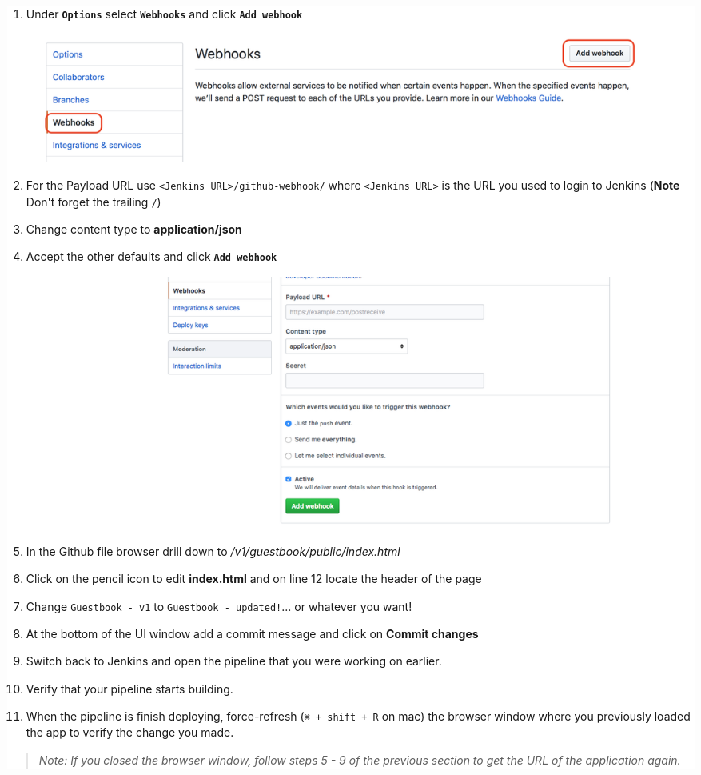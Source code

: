 1. Under **`Options`** select **`Webhooks`** and click **`Add webhook`**

    ![Add webhook](images/ss7.png)

1. For the Payload URL use `<Jenkins URL>/github-webhook/`  where `<Jenkins URL>` is the URL you used to login to Jenkins (**Note** Don't forget the trailing `/`)

1. Change content type to **application/json**

1. Accept the other defaults and click **`Add webhook`**

    ![Add webhook](images/ss8.png)

1. In the Github file browser drill down to */v1/guestbook/public/index.html*

1. Click on the pencil icon to edit **index.html**  and on line 12 locate the header of the page

1. Change  `Guestbook - v1` to `Guestbook - updated!`... or whatever you want!

1. At the bottom of the UI window add a commit message and click on **Commit changes**

1. Switch back to Jenkins and open the pipeline that you were working on  earlier.

1. Verify that your pipeline starts building.

1. When the pipeline is finish deploying, force-refresh (`⌘ + shift + R` on mac) the browser window where you previously loaded the app to verify the change you made.

> *Note: If you closed the browser window, follow steps 5 - 9 of the previous section to get the URL of the application again.*
